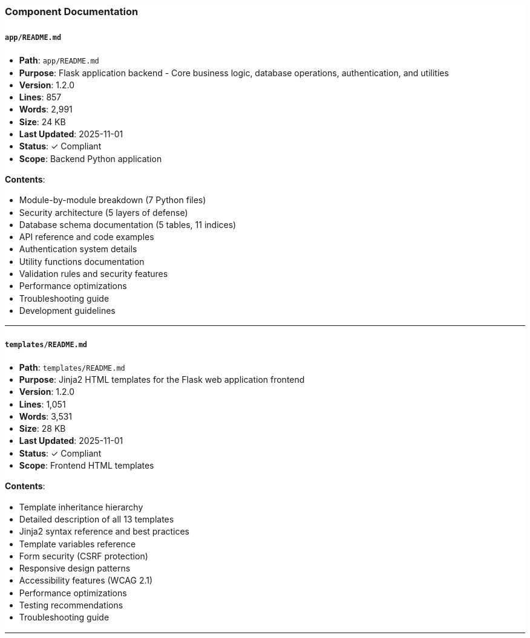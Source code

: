 
### Component Documentation

#### `app/README.md`
- **Path**: `app/README.md`
- **Purpose**: Flask application backend - Core business logic, database operations, authentication, and utilities
- **Version**: 1.2.0
- **Lines**: 857
- **Words**: 2,991
- **Size**: 24 KB
- **Last Updated**: 2025-11-01
- **Status**: ✓ Compliant
- **Scope**: Backend Python application

**Contents**:
- Module-by-module breakdown (7 Python files)
- Security architecture (5 layers of defense)
- Database schema documentation (5 tables, 11 indices)
- API reference and code examples
- Authentication system details
- Utility functions documentation
- Validation rules and security features
- Performance optimizations
- Troubleshooting guide
- Development guidelines

---

#### `templates/README.md`
- **Path**: `templates/README.md`
- **Purpose**: Jinja2 HTML templates for the Flask web application frontend
- **Version**: 1.2.0
- **Lines**: 1,051
- **Words**: 3,531
- **Size**: 28 KB
- **Last Updated**: 2025-11-01
- **Status**: ✓ Compliant
- **Scope**: Frontend HTML templates

**Contents**:
- Template inheritance hierarchy
- Detailed description of all 13 templates
- Jinja2 syntax reference and best practices
- Template variables reference
- Form security (CSRF protection)
- Responsive design patterns
- Accessibility features (WCAG 2.1)
- Performance optimizations
- Testing recommendations
- Troubleshooting guide

---
